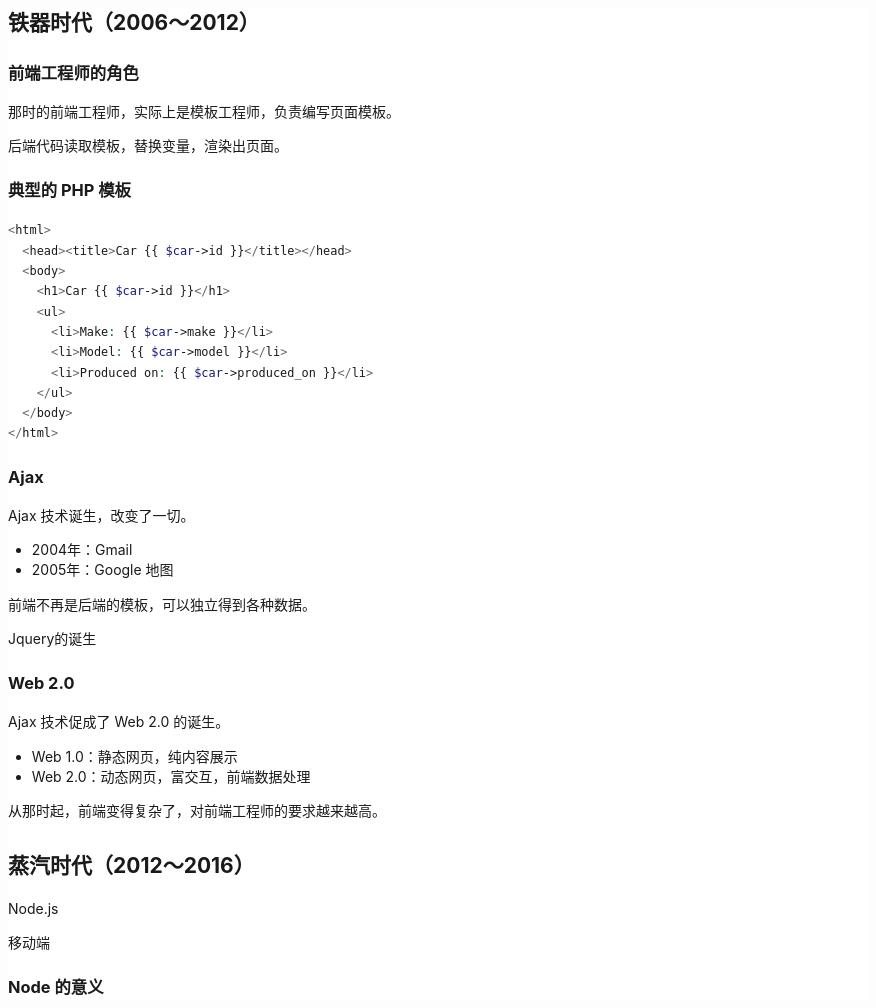 ## 铁器时代（2006～2012）

### 前端工程师的角色

那时的前端工程师，实际上是模板工程师，负责编写页面模板。

后端代码读取模板，替换变量，渲染出页面。

### 典型的 PHP 模板

```php
<html>
  <head><title>Car {{ $car->id }}</title></head>
  <body>
    <h1>Car {{ $car->id }}</h1>
    <ul>
      <li>Make: {{ $car->make }}</li>
      <li>Model: {{ $car->model }}</li>
      <li>Produced on: {{ $car->produced_on }}</li>
    </ul>
  </body>
</html>
```

### Ajax

Ajax 技术诞生，改变了一切。

- 2004年：Gmail
- 2005年：Google 地图

前端不再是后端的模板，可以独立得到各种数据。

Jquery的诞生

### Web 2.0

Ajax 技术促成了 Web 2.0 的诞生。



- Web 1.0：静态网页，纯内容展示
- Web 2.0：动态网页，富交互，前端数据处理

从那时起，前端变得复杂了，对前端工程师的要求越来越高。


## 蒸汽时代（2012～2016）

Node.js

移动端


### Node 的意义
